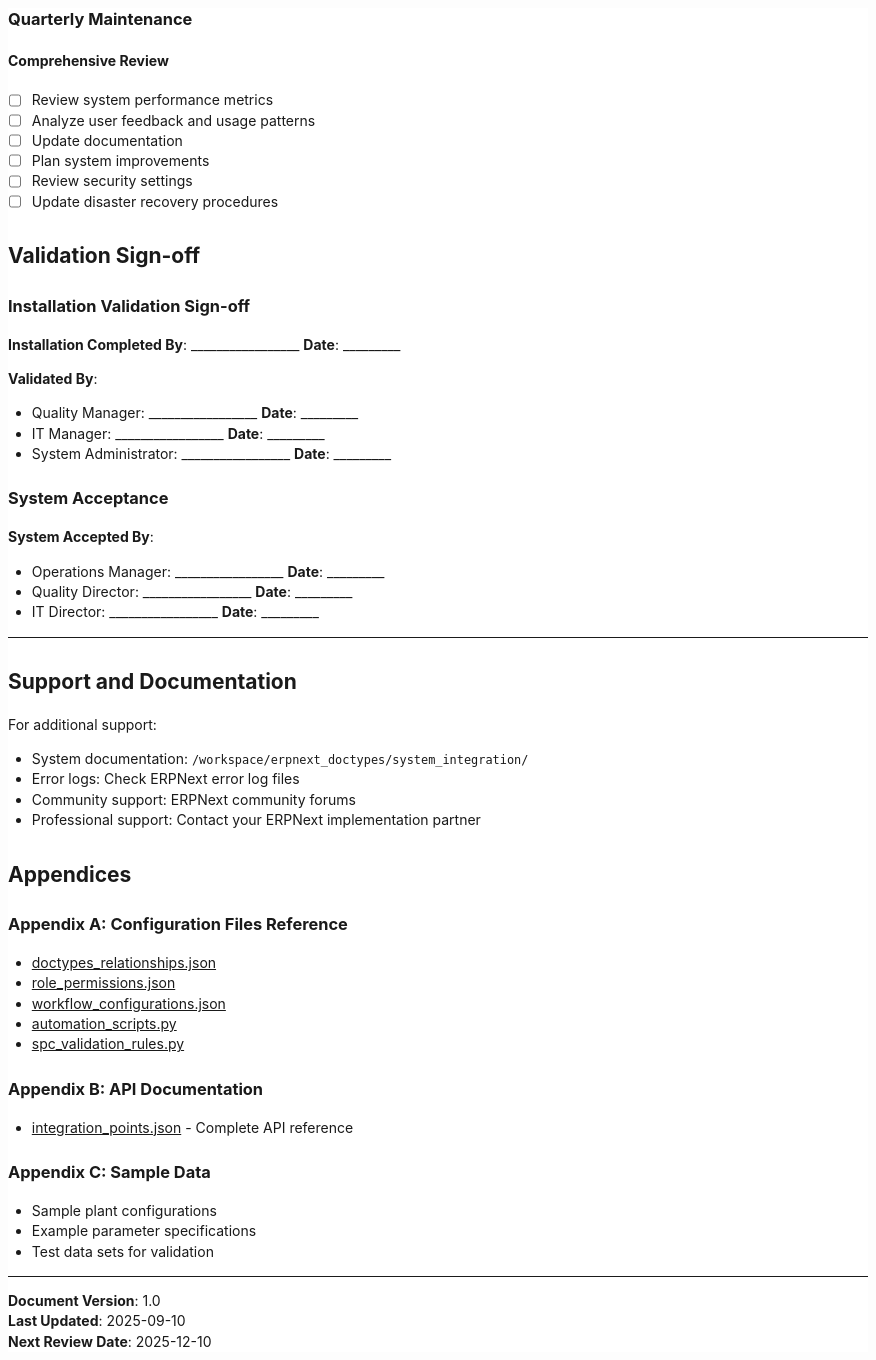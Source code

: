 ### Quarterly Maintenance

#### Comprehensive Review
- [ ] Review system performance metrics
- [ ] Analyze user feedback and usage patterns
- [ ] Update documentation
- [ ] Plan system improvements
- [ ] Review security settings
- [ ] Update disaster recovery procedures

## Validation Sign-off

### Installation Validation Sign-off

**Installation Completed By**: _________________ **Date**: _________

**Validated By**: 
- Quality Manager: _________________ **Date**: _________
- IT Manager: _________________ **Date**: _________
- System Administrator: _________________ **Date**: _________

### System Acceptance

**System Accepted By**:
- Operations Manager: _________________ **Date**: _________
- Quality Director: _________________ **Date**: _________
- IT Director: _________________ **Date**: _________

---

## Support and Documentation

For additional support:
- System documentation: `/workspace/erpnext_doctypes/system_integration/`
- Error logs: Check ERPNext error log files
- Community support: ERPNext community forums
- Professional support: Contact your ERPNext implementation partner

## Appendices

### Appendix A: Configuration Files Reference
- [doctypes_relationships.json](doctypes_relationships.json)
- [role_permissions.json](permissions/role_permissions.json)
- [workflow_configurations.json](workflows/workflow_configurations.json)
- [automation_scripts.py](scripts/automation_scripts.py)
- [spc_validation_rules.py](validations/spc_validation_rules.py)

### Appendix B: API Documentation
- [integration_points.json](integration_points.json) - Complete API reference

### Appendix C: Sample Data
- Sample plant configurations
- Example parameter specifications
- Test data sets for validation

---

**Document Version**: 1.0  
**Last Updated**: 2025-09-10  
**Next Review Date**: 2025-12-10
